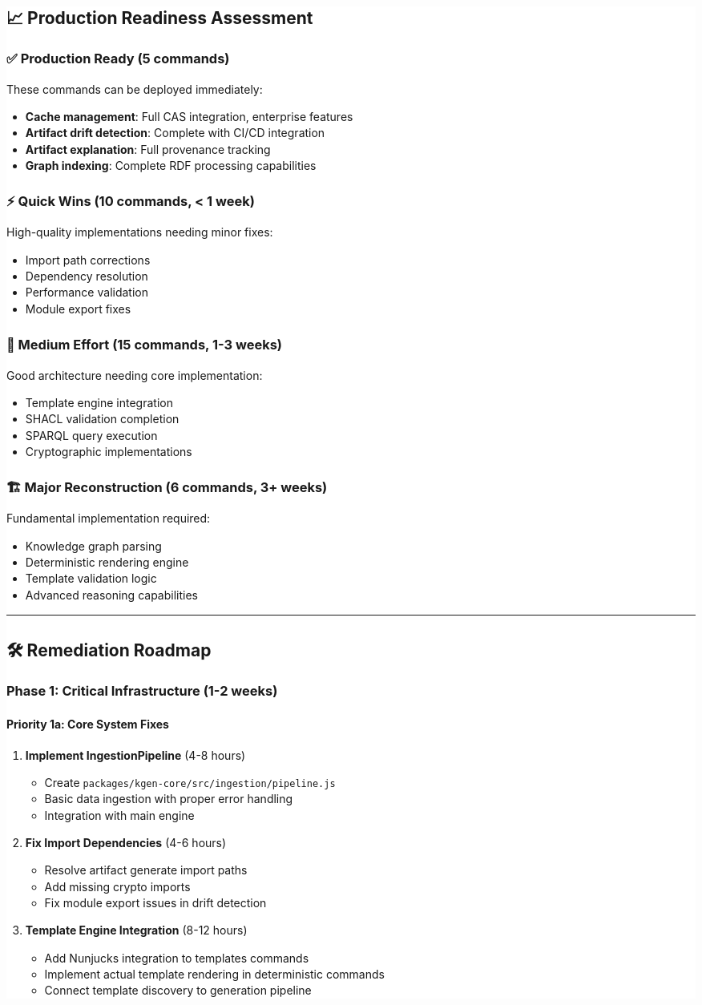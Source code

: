 
## 📈 Production Readiness Assessment

### **✅ Production Ready (5 commands)**
These commands can be deployed immediately:
- **Cache management**: Full CAS integration, enterprise features
- **Artifact drift detection**: Complete with CI/CD integration  
- **Artifact explanation**: Full provenance tracking
- **Graph indexing**: Complete RDF processing capabilities

### **⚡ Quick Wins (10 commands, < 1 week)**
High-quality implementations needing minor fixes:
- Import path corrections
- Dependency resolution
- Performance validation
- Module export fixes

### **🔨 Medium Effort (15 commands, 1-3 weeks)**
Good architecture needing core implementation:
- Template engine integration
- SHACL validation completion
- SPARQL query execution
- Cryptographic implementations

### **🏗️ Major Reconstruction (6 commands, 3+ weeks)**
Fundamental implementation required:
- Knowledge graph parsing
- Deterministic rendering engine
- Template validation logic
- Advanced reasoning capabilities

---

## 🛠️ Remediation Roadmap

### **Phase 1: Critical Infrastructure (1-2 weeks)**

#### **Priority 1a: Core System Fixes**
1. **Implement IngestionPipeline** (4-8 hours)
   - Create `packages/kgen-core/src/ingestion/pipeline.js`
   - Basic data ingestion with proper error handling
   - Integration with main engine

2. **Fix Import Dependencies** (4-6 hours)
   - Resolve artifact generate import paths
   - Add missing crypto imports
   - Fix module export issues in drift detection

3. **Template Engine Integration** (8-12 hours)
   - Add Nunjucks integration to templates commands
   - Implement actual template rendering in deterministic commands
   - Connect template discovery to generation pipeline
